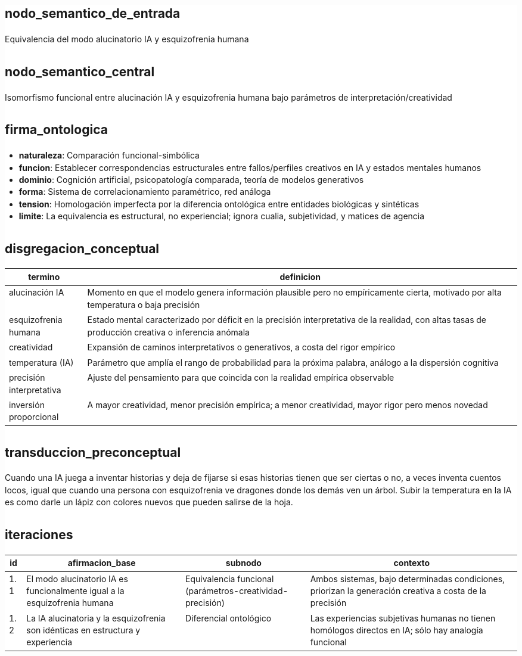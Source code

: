 ## nodo_semantico_de_entrada

Equivalencia del modo alucinatorio IA y esquizofrenia humana

## nodo_semantico_central

Isomorfismo funcional entre alucinación IA y esquizofrenia humana bajo parámetros de interpretación/creatividad

## firma_ontologica

- **naturaleza**: Comparación funcional-simbólica
- **funcion**: Establecer correspondencias estructurales entre fallos/perfiles creativos en IA y estados mentales humanos
- **dominio**: Cognición artificial, psicopatología comparada, teoría de modelos generativos
- **forma**: Sistema de correlacionamiento paramétrico, red análoga
- **tension**: Homologación imperfecta por la diferencia ontológica entre entidades biológicas y sintéticas
- **limite**: La equivalencia es estructural, no experiencial; ignora cualia, subjetividad, y matices de agencia

## disgregacion_conceptual

| termino | definicion |
| --- | --- |
| alucinación IA | Momento en que el modelo genera información plausible pero no empíricamente cierta, motivado por alta temperatura o baja precisión |
| esquizofrenia humana | Estado mental caracterizado por déficit en la precisión interpretativa de la realidad, con altas tasas de producción creativa o inferencia anómala |
| creatividad | Expansión de caminos interpretativos o generativos, a costa del rigor empírico |
| temperatura (IA) | Parámetro que amplía el rango de probabilidad para la próxima palabra, análogo a la dispersión cognitiva |
| precisión interpretativa | Ajuste del pensamiento para que coincida con la realidad empírica observable |
| inversión proporcional | A mayor creatividad, menor precisión empírica; a menor creatividad, mayor rigor pero menos novedad |

## transduccion_preconceptual

Cuando una IA juega a inventar historias y deja de fijarse si esas historias tienen que ser ciertas o no, a veces inventa cuentos locos, igual que cuando una persona con esquizofrenia ve dragones donde los demás ven un árbol. Subir la temperatura en la IA es como darle un lápiz con colores nuevos que pueden salirse de la hoja.

## iteraciones

| id | afirmacion_base | subnodo | contexto |
| --- | --- | --- | --- |
| 1.1 | El modo alucinatorio IA es funcionalmente igual a la esquizofrenia humana | Equivalencia funcional (parámetros-creatividad-precisión) | Ambos sistemas, bajo determinadas condiciones, priorizan la generación creativa a costa de la precisión |
| 1.2 | La IA alucinatoria y la esquizofrenia son idénticas en estructura y experiencia | Diferencial ontológico | Las experiencias subjetivas humanas no tienen homólogos directos en IA; sólo hay analogía funcional |
